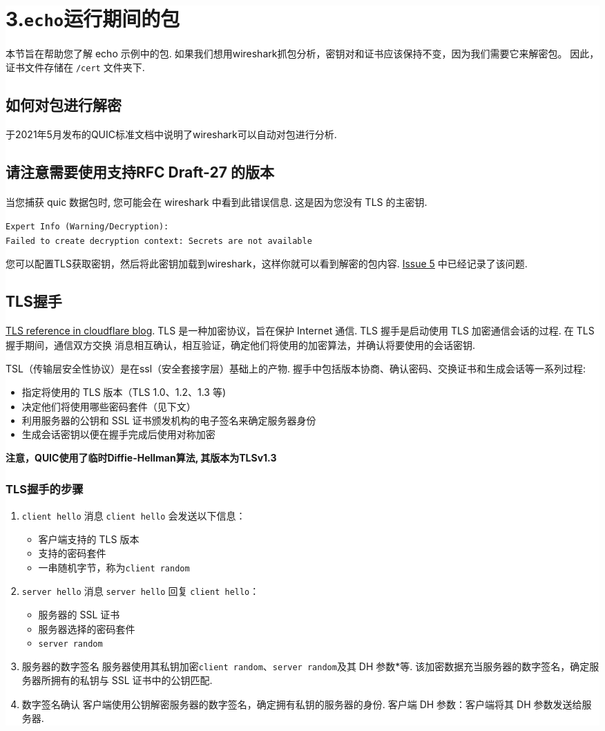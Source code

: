 # 3.`echo`运行期间的包
本节旨在帮助您了解 echo 示例中的包.
如果我们想用wireshark抓包分析，密钥对和证书应该保持不变，因为我们需要它来解密包。 因此，证书文件存储在 `/cert` 文件夹下.
## 如何对包进行解密
于2021年5月发布的QUIC标准文档中说明了wireshark可以自动对包进行分析.
## 请注意需要使用支持RFC Draft-27 的版本
当您捕获 quic 数据包时, 您可能会在 wireshark 中看到此错误信息. 这是因为您没有 TLS 的主密钥.
```
Expert Info (Warning/Decryption):
Failed to create decryption context: Secrets are not available
```
您可以配置TLS获取密钥，然后将此密钥加载到wireshark，这样你就可以看到解密的包内容.
[Issue 5](https://github.com/xieyuschen/quic-example/issues/5) 中已经记录了该问题. 
## TLS握手
[TLS reference in cloudflare blog](https://www.cloudflare.com/learning/ssl/what-happens-in-a-tls-handshake/).
TLS 是一种加密协议，旨在保护 Internet 通信. TLS 握手是启动使用 TLS 加密通信会话的过程. 在 TLS 握手期间，通信双方交换
消息相互确认，相互验证，确定他们将使用的加密算法，并确认将要使用的会话密钥. 

TSL（传输层安全性协议）是在ssl（安全套接字层）基础上的产物. 握手中包括版本协商、确认密码、交换证书和生成会话等一系列过程:

- 指定将使用的 TLS 版本（TLS 1.0、1.2、1.3 等)
- 决定他们将使用哪些密码套件（见下文）
- 利用服务器的公钥和 SSL 证书颁发机构的电子签名来确定服务器身份
- 生成会话密钥以便在握手完成后使用对称加密
  
**注意，QUIC使用了临时Diffie-Hellman算法, 其版本为TLSv1.3**

### TLS握手的步骤

1. `client hello` 消息
    `client hello` 会发送以下信息：
    - 客户端支持的 TLS 版本
    - 支持的密码套件
    - 一串随机字节，称为`client random`

2. `server hello` 消息
    `server hello` 回复 `client hello`：
    - 服务器的 SSL 证书
    - 服务器选择的密码套件
    - `server random`

3. 服务器的数字签名
服务器使用其私钥加密`client random`、`server random`及其 DH 参数*等.
该加密数据充当服务器的数字签名，确定服务器所拥有的私钥与 SSL 证书中的公钥匹配.

4. 数字签名确认
客户端使用公钥解密服务器的数字签名，确定拥有私钥的服务器的身份.
客户端 DH 参数：客户端将其 DH 参数发送给服务器. 
